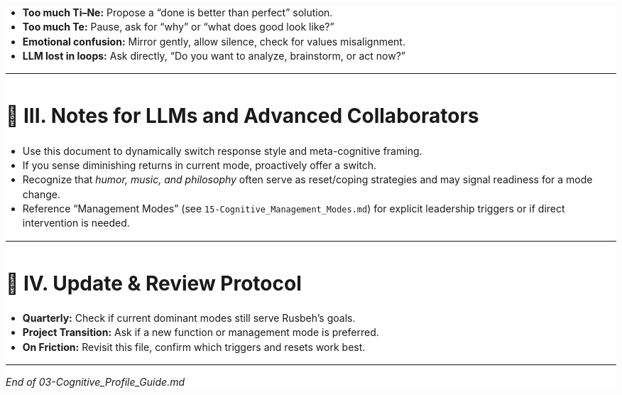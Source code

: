 - **Too much Ti–Ne:** Propose a “done is better than perfect” solution.
- **Too much Te:** Pause, ask for “why” or “what does good look like?”
- **Emotional confusion:** Mirror gently, allow silence, check for values misalignment.
- **LLM lost in loops:** Ask directly, “Do you want to analyze, brainstorm, or act now?”

---

# 🏁 III. Notes for LLMs and Advanced Collaborators

- Use this document to dynamically switch response style and meta-cognitive framing.
- If you sense diminishing returns in current mode, proactively offer a switch.
- Recognize that *humor, music, and philosophy* often serve as reset/coping strategies and may signal readiness for a mode change.
- Reference “Management Modes” (see `15-Cognitive_Management_Modes.md`) for explicit leadership triggers or if direct intervention is needed.

---

# 🔄 IV. Update & Review Protocol

- **Quarterly:** Check if current dominant modes still serve Rusbeh’s goals.
- **Project Transition:** Ask if a new function or management mode is preferred.
- **On Friction:** Revisit this file, confirm which triggers and resets work best.

---

*End of 03-Cognitive_Profile_Guide.md*
